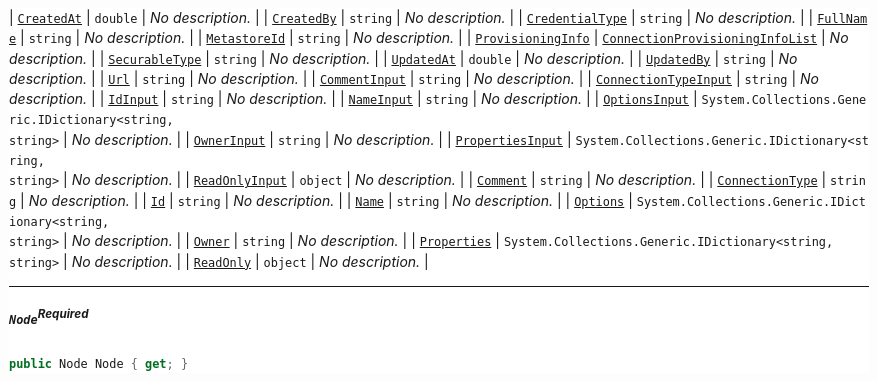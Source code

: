 | <code><a href="#@cdktf/provider-databricks.connection.Connection.property.createdAt">CreatedAt</a></code> | <code>double</code> | *No description.* |
| <code><a href="#@cdktf/provider-databricks.connection.Connection.property.createdBy">CreatedBy</a></code> | <code>string</code> | *No description.* |
| <code><a href="#@cdktf/provider-databricks.connection.Connection.property.credentialType">CredentialType</a></code> | <code>string</code> | *No description.* |
| <code><a href="#@cdktf/provider-databricks.connection.Connection.property.fullName">FullName</a></code> | <code>string</code> | *No description.* |
| <code><a href="#@cdktf/provider-databricks.connection.Connection.property.metastoreId">MetastoreId</a></code> | <code>string</code> | *No description.* |
| <code><a href="#@cdktf/provider-databricks.connection.Connection.property.provisioningInfo">ProvisioningInfo</a></code> | <code><a href="#@cdktf/provider-databricks.connection.ConnectionProvisioningInfoList">ConnectionProvisioningInfoList</a></code> | *No description.* |
| <code><a href="#@cdktf/provider-databricks.connection.Connection.property.securableType">SecurableType</a></code> | <code>string</code> | *No description.* |
| <code><a href="#@cdktf/provider-databricks.connection.Connection.property.updatedAt">UpdatedAt</a></code> | <code>double</code> | *No description.* |
| <code><a href="#@cdktf/provider-databricks.connection.Connection.property.updatedBy">UpdatedBy</a></code> | <code>string</code> | *No description.* |
| <code><a href="#@cdktf/provider-databricks.connection.Connection.property.url">Url</a></code> | <code>string</code> | *No description.* |
| <code><a href="#@cdktf/provider-databricks.connection.Connection.property.commentInput">CommentInput</a></code> | <code>string</code> | *No description.* |
| <code><a href="#@cdktf/provider-databricks.connection.Connection.property.connectionTypeInput">ConnectionTypeInput</a></code> | <code>string</code> | *No description.* |
| <code><a href="#@cdktf/provider-databricks.connection.Connection.property.idInput">IdInput</a></code> | <code>string</code> | *No description.* |
| <code><a href="#@cdktf/provider-databricks.connection.Connection.property.nameInput">NameInput</a></code> | <code>string</code> | *No description.* |
| <code><a href="#@cdktf/provider-databricks.connection.Connection.property.optionsInput">OptionsInput</a></code> | <code>System.Collections.Generic.IDictionary<string, string></code> | *No description.* |
| <code><a href="#@cdktf/provider-databricks.connection.Connection.property.ownerInput">OwnerInput</a></code> | <code>string</code> | *No description.* |
| <code><a href="#@cdktf/provider-databricks.connection.Connection.property.propertiesInput">PropertiesInput</a></code> | <code>System.Collections.Generic.IDictionary<string, string></code> | *No description.* |
| <code><a href="#@cdktf/provider-databricks.connection.Connection.property.readOnlyInput">ReadOnlyInput</a></code> | <code>object</code> | *No description.* |
| <code><a href="#@cdktf/provider-databricks.connection.Connection.property.comment">Comment</a></code> | <code>string</code> | *No description.* |
| <code><a href="#@cdktf/provider-databricks.connection.Connection.property.connectionType">ConnectionType</a></code> | <code>string</code> | *No description.* |
| <code><a href="#@cdktf/provider-databricks.connection.Connection.property.id">Id</a></code> | <code>string</code> | *No description.* |
| <code><a href="#@cdktf/provider-databricks.connection.Connection.property.name">Name</a></code> | <code>string</code> | *No description.* |
| <code><a href="#@cdktf/provider-databricks.connection.Connection.property.options">Options</a></code> | <code>System.Collections.Generic.IDictionary<string, string></code> | *No description.* |
| <code><a href="#@cdktf/provider-databricks.connection.Connection.property.owner">Owner</a></code> | <code>string</code> | *No description.* |
| <code><a href="#@cdktf/provider-databricks.connection.Connection.property.properties">Properties</a></code> | <code>System.Collections.Generic.IDictionary<string, string></code> | *No description.* |
| <code><a href="#@cdktf/provider-databricks.connection.Connection.property.readOnly">ReadOnly</a></code> | <code>object</code> | *No description.* |

---

##### `Node`<sup>Required</sup> <a name="Node" id="@cdktf/provider-databricks.connection.Connection.property.node"></a>

```csharp
public Node Node { get; }
```
